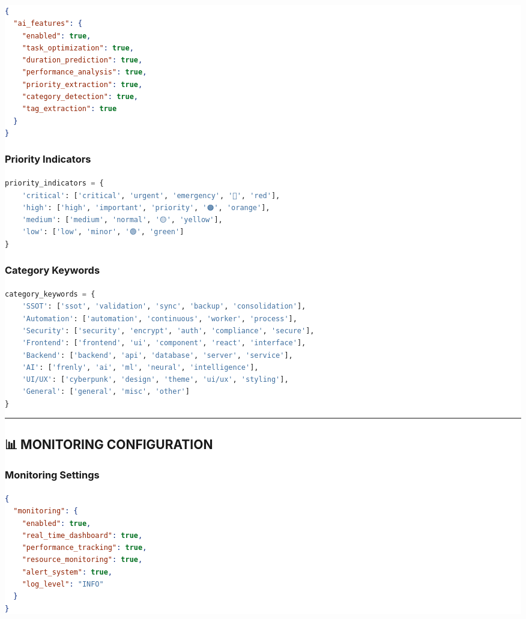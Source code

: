 ```json
{
  "ai_features": {
    "enabled": true,
    "task_optimization": true,
    "duration_prediction": true,
    "performance_analysis": true,
    "priority_extraction": true,
    "category_detection": true,
    "tag_extraction": true
  }
}
```

### **Priority Indicators**

```python
priority_indicators = {
    'critical': ['critical', 'urgent', 'emergency', '🔴', 'red'],
    'high': ['high', 'important', 'priority', '🟠', 'orange'],
    'medium': ['medium', 'normal', '🟡', 'yellow'],
    'low': ['low', 'minor', '🟢', 'green']
}
```

### **Category Keywords**

```python
category_keywords = {
    'SSOT': ['ssot', 'validation', 'sync', 'backup', 'consolidation'],
    'Automation': ['automation', 'continuous', 'worker', 'process'],
    'Security': ['security', 'encrypt', 'auth', 'compliance', 'secure'],
    'Frontend': ['frontend', 'ui', 'component', 'react', 'interface'],
    'Backend': ['backend', 'api', 'database', 'server', 'service'],
    'AI': ['frenly', 'ai', 'ml', 'neural', 'intelligence'],
    'UI/UX': ['cyberpunk', 'design', 'theme', 'ui/ux', 'styling'],
    'General': ['general', 'misc', 'other']
}
```

---

## 📊 **MONITORING CONFIGURATION**

### **Monitoring Settings**

```json
{
  "monitoring": {
    "enabled": true,
    "real_time_dashboard": true,
    "performance_tracking": true,
    "resource_monitoring": true,
    "alert_system": true,
    "log_level": "INFO"
  }
}
```
